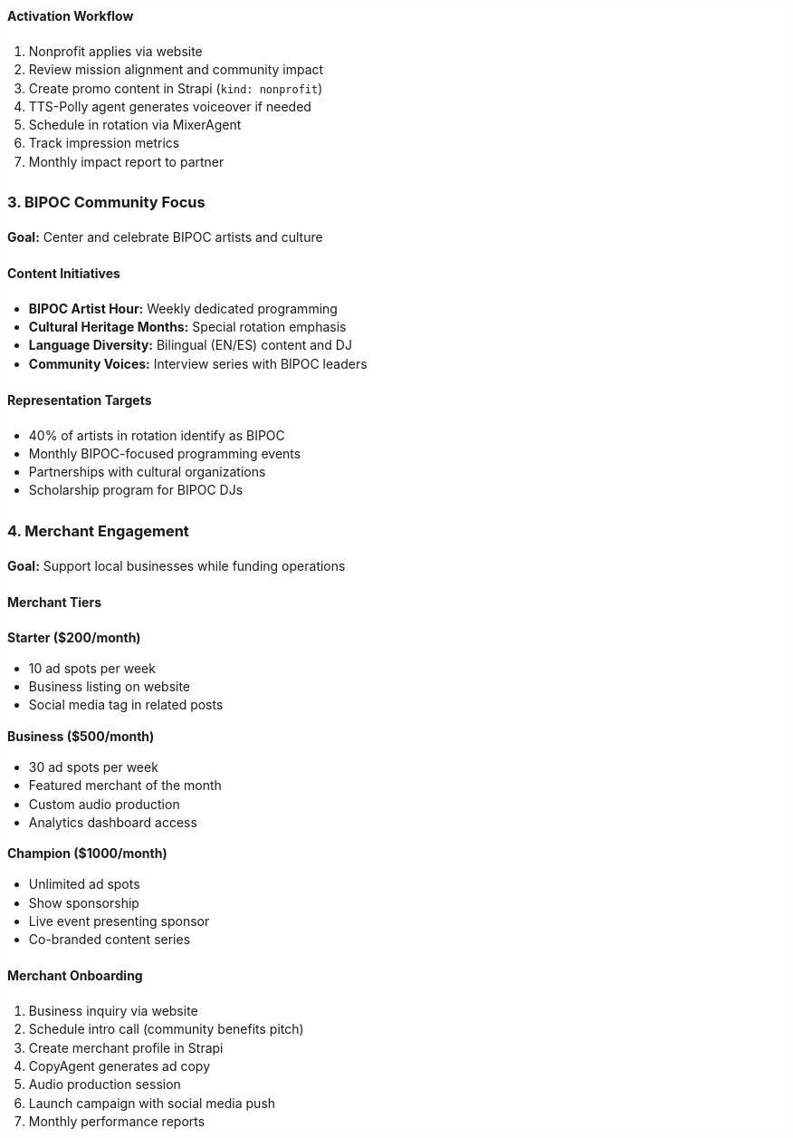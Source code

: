 #### Activation Workflow
1. Nonprofit applies via website
2. Review mission alignment and community impact
3. Create promo content in Strapi (`kind: nonprofit`)
4. TTS-Polly agent generates voiceover if needed
5. Schedule in rotation via MixerAgent
6. Track impression metrics
7. Monthly impact report to partner

### 3. BIPOC Community Focus
**Goal:** Center and celebrate BIPOC artists and culture

#### Content Initiatives
- **BIPOC Artist Hour:** Weekly dedicated programming
- **Cultural Heritage Months:** Special rotation emphasis
- **Language Diversity:** Bilingual (EN/ES) content and DJ
- **Community Voices:** Interview series with BIPOC leaders

#### Representation Targets
- 40% of artists in rotation identify as BIPOC
- Monthly BIPOC-focused programming events
- Partnerships with cultural organizations
- Scholarship program for BIPOC DJs

### 4. Merchant Engagement
**Goal:** Support local businesses while funding operations

#### Merchant Tiers

**Starter ($200/month)**
- 10 ad spots per week
- Business listing on website
- Social media tag in related posts

**Business ($500/month)**
- 30 ad spots per week
- Featured merchant of the month
- Custom audio production
- Analytics dashboard access

**Champion ($1000/month)**
- Unlimited ad spots
- Show sponsorship
- Live event presenting sponsor
- Co-branded content series

#### Merchant Onboarding
1. Business inquiry via website
2. Schedule intro call (community benefits pitch)
3. Create merchant profile in Strapi
4. CopyAgent generates ad copy
5. Audio production session
6. Launch campaign with social media push
7. Monthly performance reports

